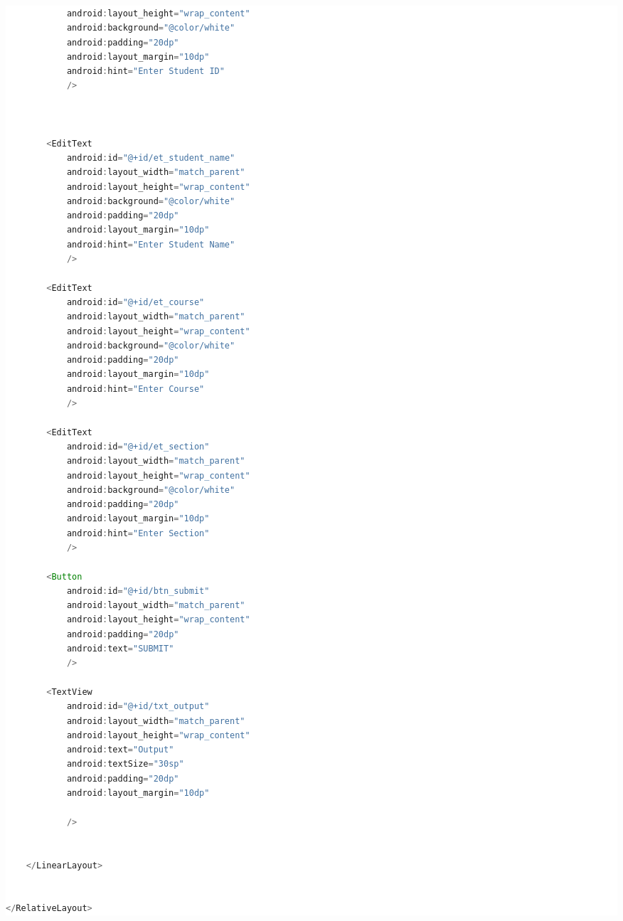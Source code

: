 ```java
            android:layout_height="wrap_content"
            android:background="@color/white"
            android:padding="20dp"
            android:layout_margin="10dp"
            android:hint="Enter Student ID"
            />



        <EditText
            android:id="@+id/et_student_name"
            android:layout_width="match_parent"
            android:layout_height="wrap_content"
            android:background="@color/white"
            android:padding="20dp"
            android:layout_margin="10dp"
            android:hint="Enter Student Name"
            />

        <EditText
            android:id="@+id/et_course"
            android:layout_width="match_parent"
            android:layout_height="wrap_content"
            android:background="@color/white"
            android:padding="20dp"
            android:layout_margin="10dp"
            android:hint="Enter Course"
            />

        <EditText
            android:id="@+id/et_section"
            android:layout_width="match_parent"
            android:layout_height="wrap_content"
            android:background="@color/white"
            android:padding="20dp"
            android:layout_margin="10dp"
            android:hint="Enter Section"
            />

        <Button
            android:id="@+id/btn_submit"
            android:layout_width="match_parent"
            android:layout_height="wrap_content"
            android:padding="20dp"
            android:text="SUBMIT"
            />

        <TextView
            android:id="@+id/txt_output"
            android:layout_width="match_parent"
            android:layout_height="wrap_content"
            android:text="Output"
            android:textSize="30sp"
            android:padding="20dp"
            android:layout_margin="10dp"

            />


    </LinearLayout>


</RelativeLayout>
```